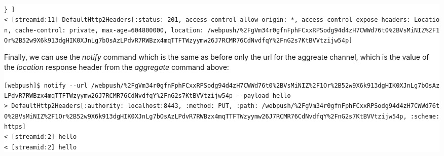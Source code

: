     } ]
    < [streamid:11] DefaultHttp2Headers[:status: 201, access-control-allow-origin: *, access-control-expose-headers: Location, cache-control: private, max-age=604800000, location: /webpush/%2FgVm34r0gfnFphFCxxRPSodg94d4zH7CWWd76t0%2BVsMiNIZ%2F1Or%2B52w9X6k913dgHIK0XJnLg7bOsAzLPdvR7RWBzx4mqTTFTWzyymw26J7RCMR76CdNvdfqY%2FnG2s7KtBVVtzijw54p]

Finally, we can use the _notify_ command which is the same as before only the url for the aggreate channel, which is
the value of the _location_ response header from the _aggregate_ command above:

    [webpush]$ notify --url /webpush/%2FgVm34r0gfnFphFCxxRPSodg94d4zH7CWWd76t0%2BVsMiNIZ%2F1Or%2B52w9X6k913dgHIK0XJnLg7bOsAzLPdvR7RWBzx4mqTTFTWzyymw26J7RCMR76CdNvdfqY%2FnG2s7KtBVVtzijw54p --payload hello
    > DefaultHttp2Headers[:authority: localhost:8443, :method: PUT, :path: /webpush/%2FgVm34r0gfnFphFCxxRPSodg94d4zH7CWWd76t0%2BVsMiNIZ%2F1Or%2B52w9X6k913dgHIK0XJnLg7bOsAzLPdvR7RWBzx4mqTTFTWzyymw26J7RCMR76CdNvdfqY%2FnG2s7KtBVVtzijw54p, :scheme: https]
    < [streamid:2] hello
    < [streamid:2] hello




